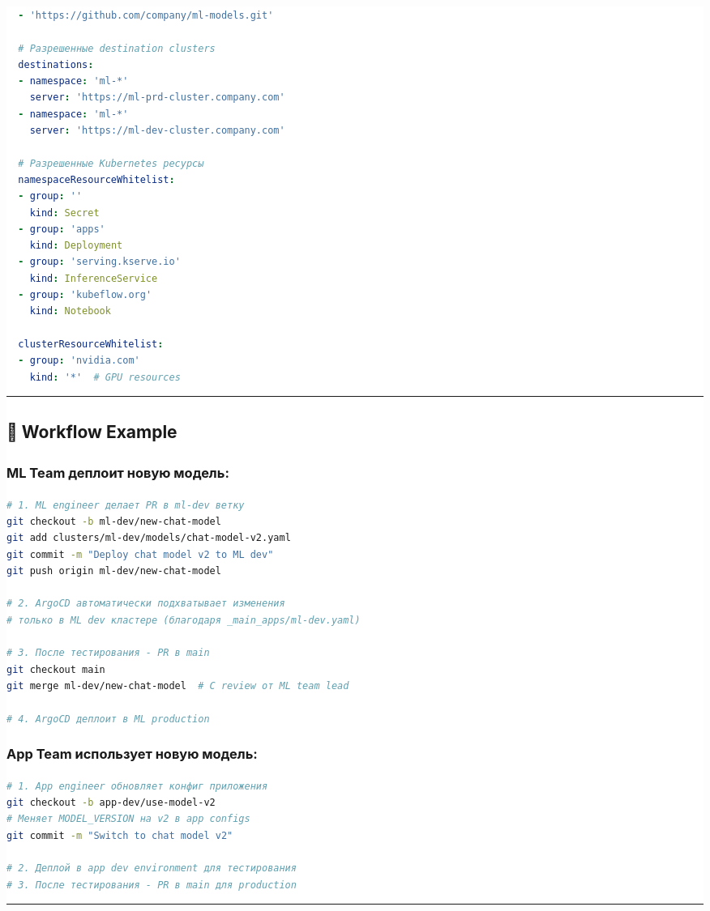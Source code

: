 ```yaml
  - 'https://github.com/company/ml-models.git'
  
  # Разрешенные destination clusters
  destinations:
  - namespace: 'ml-*'
    server: 'https://ml-prd-cluster.company.com'
  - namespace: 'ml-*'  
    server: 'https://ml-dev-cluster.company.com'
    
  # Разрешенные Kubernetes ресурсы
  namespaceResourceWhitelist:
  - group: ''
    kind: Secret
  - group: 'apps'
    kind: Deployment
  - group: 'serving.kserve.io'
    kind: InferenceService
  - group: 'kubeflow.org'
    kind: Notebook
    
  clusterResourceWhitelist:
  - group: 'nvidia.com'
    kind: '*'  # GPU resources
```

---

## 🔄 Workflow Example

### ML Team деплоит новую модель:
```bash
# 1. ML engineer делает PR в ml-dev ветку
git checkout -b ml-dev/new-chat-model
git add clusters/ml-dev/models/chat-model-v2.yaml
git commit -m "Deploy chat model v2 to ML dev"
git push origin ml-dev/new-chat-model

# 2. ArgoCD автоматически подхватывает изменения
# только в ML dev кластере (благодаря _main_apps/ml-dev.yaml)

# 3. После тестирования - PR в main
git checkout main
git merge ml-dev/new-chat-model  # С review от ML team lead

# 4. ArgoCD деплоит в ML production
```

### App Team использует новую модель:
```bash
# 1. App engineer обновляет конфиг приложения
git checkout -b app-dev/use-model-v2
# Меняет MODEL_VERSION на v2 в app configs
git commit -m "Switch to chat model v2"

# 2. Деплой в app dev environment для тестирования
# 3. После тестирования - PR в main для production
```

---
